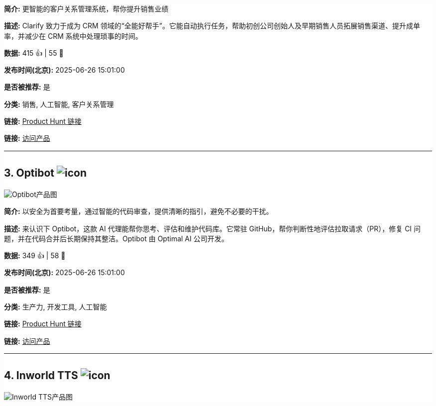 **简介:** 更智能的客户关系管理系统，帮你提升销售业绩

**描述:** Clarify 致力于成为 CRM 领域的“全能好帮手”。它能自动执行任务，帮助初创公司创始人及早期销售人员拓展销售渠道、提升成单率，并减少在 CRM 系统中处理琐事的时间。

**数据:** 415 👍 | 55 💬

**发布时间(北京):** 2025-06-26 15:01:00

**是否被推荐:** 是

**分类:** 销售, 人工智能, 客户关系管理

**链接:** [Product Hunt 链接](https://www.producthunt.com/posts/clarify-7?utm_campaign=producthunt-api&utm_medium=api-v2&utm_source=Application%3A+producthunt-hots+%28ID%3A+183917%29)

**链接:** [访问产品](https://www.producthunt.com/r/2Y7UGNYNYGISHF?utm_campaign=producthunt-api&utm_medium=api-v2&utm_source=Application%3A+producthunt-hots+%28ID%3A+183917%29)

</div>

---

<div class="product-card">

## 3. Optibot ![icon](https://ph-files.imgix.net/77fea8e8-24d3-4310-83e8-721da012aa84.gif?auto=format&w=30)

![Optibot产品图](https://ph-files.imgix.net/da93dab0-5408-49ca-94db-a741e23ca5a6.png?auto=format&w=700)

**简介:** 以安全为首要考量，通过智能的代码审查，提供清晰的指引，避免不必要的干扰。

**描述:** 来认识下 Optibot，这款 AI 代理能帮你思考、评估和维护代码库。它常驻 GitHub，帮你判断性地评估拉取请求（PR），修复 CI 问题，并在代码合并后长期保持其整洁。Optibot 由 Optimal AI 公司开发。

**数据:** 349 👍 | 58 💬

**发布时间(北京):** 2025-06-26 15:01:00

**是否被推荐:** 是

**分类:** 生产力, 开发工具, 人工智能

**链接:** [Product Hunt 链接](https://www.producthunt.com/posts/optibot?utm_campaign=producthunt-api&utm_medium=api-v2&utm_source=Application%3A+producthunt-hots+%28ID%3A+183917%29)

**链接:** [访问产品](https://www.producthunt.com/r/PEAH5NG4CNZMHQ?utm_campaign=producthunt-api&utm_medium=api-v2&utm_source=Application%3A+producthunt-hots+%28ID%3A+183917%29)

</div>

---

<div class="product-card">

## 4. Inworld TTS ![icon](https://ph-files.imgix.net/8846849e-2595-4757-a26f-0039f57e9046.jpeg?auto=format&w=30)

![Inworld TTS产品图](https://ph-files.imgix.net/0d54475c-1738-4f4f-964e-c50f24cbed4b.jpeg?auto=format&w=700)

